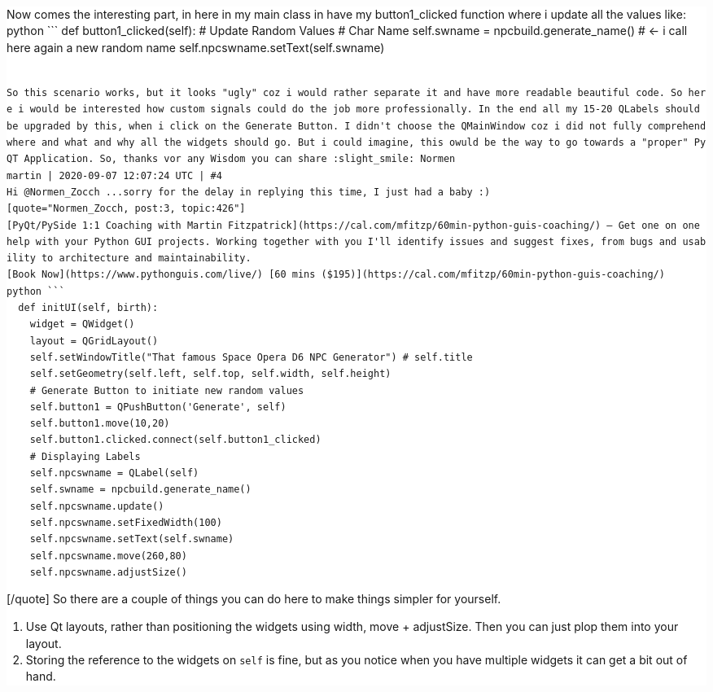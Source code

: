 Now comes the interesting part, in here in my main class in have my button1_clicked function where i update all the values like:
python ```
  def button1_clicked(self):
    # Update Random Values
    # Char Name
    self.swname = npcbuild.generate_name() # <- i call here again a new random name
    self.npcswname.setText(self.swname)

```

So this scenario works, but it looks "ugly" coz i would rather separate it and have more readable beautiful code. So here i would be interested how custom signals could do the job more professionally. In the end all my 15-20 QLabels should be upgraded by this, when i click on the Generate Button. I didn't choose the QMainWindow coz i did not fully comprehend where and what and why all the widgets should go. But i could imagine, this owuld be the way to go towards a "proper" PyQT Application. So, thanks vor any Wisdom you can share :slight_smile: Normen
martin | 2020-09-07 12:07:24 UTC | #4
Hi @Normen_Zocch ...sorry for the delay in replying this time, I just had a baby :) 
[quote="Normen_Zocch, post:3, topic:426"] 
[PyQt/PySide 1:1 Coaching with Martin Fitzpatrick](https://cal.com/mfitzp/60min-python-guis-coaching/) — Get one on one help with your Python GUI projects. Working together with you I'll identify issues and suggest fixes, from bugs and usability to architecture and maintainability. 
[Book Now](https://www.pythonguis.com/live/) [60 mins ($195)](https://cal.com/mfitzp/60min-python-guis-coaching/)
python ```
  def initUI(self, birth):
    widget = QWidget()
    layout = QGridLayout()
    self.setWindowTitle("That famous Space Opera D6 NPC Generator") # self.title
    self.setGeometry(self.left, self.top, self.width, self.height)
    # Generate Button to initiate new random values
    self.button1 = QPushButton('Generate', self)
    self.button1.move(10,20)
    self.button1.clicked.connect(self.button1_clicked)
    # Displaying Labels
    self.npcswname = QLabel(self)
    self.swname = npcbuild.generate_name()
    self.npcswname.update()
    self.npcswname.setFixedWidth(100)
    self.npcswname.setText(self.swname)
    self.npcswname.move(260,80)
    self.npcswname.adjustSize()

```

[/quote]
So there are a couple of things you can do here to make things simpler for yourself.
  1. Use Qt layouts, rather than positioning the widgets using width, move + adjustSize. Then you can just plop them into your layout.
  2. Storing the reference to the widgets on `self` is fine, but as you notice when you have multiple widgets it can get a bit out of hand.
